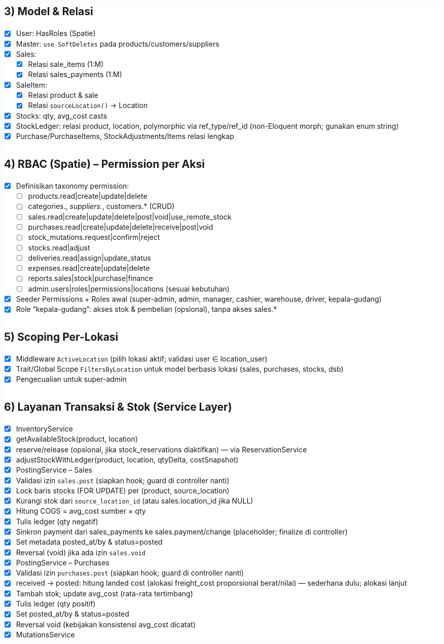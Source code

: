 ## 3) Model & Relasi
- [x] User: HasRoles (Spatie)
- [x] Master: `use SoftDeletes` pada products/customers/suppliers
- [x] Sales:
  - [x] Relasi sale_items (1:M)
  - [x] Relasi sales_payments (1:M)
- [x] SaleItem:
  - [x] Relasi product & sale
  - [x] Relasi `sourceLocation()` → Location
- [x] Stocks: qty, avg_cost casts
- [x] StockLedger: relasi product, location, polymorphic via ref_type/ref_id (non-Eloquent morph; gunakan enum string)
- [x] Purchase/PurchaseItems, StockAdjustments/Items relasi lengkap

## 4) RBAC (Spatie) – Permission per Aksi
- [x] Definisikan taxonomy permission:
  - [ ] products.read|create|update|delete
  - [ ] categories.*, suppliers.*, customers.* (CRUD)
  - [ ] sales.read|create|update|delete|post|void|use_remote_stock
  - [ ] purchases.read|create|update|delete|receive|post|void
  - [ ] stock_mutations.request|confirm|reject
  - [ ] stocks.read|adjust
  - [ ] deliveries.read|assign|update_status
  - [ ] expenses.read|create|update|delete
  - [ ] reports.sales|stock|purchase|finance
  - [ ] admin.users|roles|permissions|locations (sesuai kebutuhan)
- [x] Seeder Permissions + Roles awal (super-admin, admin, manager, cashier, warehouse, driver, kepala-gudang)
- [x] Role “kepala-gudang”: akses stok & pembelian (opsional), tanpa akses sales.*

## 5) Scoping Per-Lokasi
- [x] Middleware `ActiveLocation` (pilih lokasi aktif; validasi user ∈ location_user)
- [x] Trait/Global Scope `FiltersByLocation` untuk model berbasis lokasi (sales, purchases, stocks, dsb)
- [x] Pengecualian untuk super-admin

## 6) Layanan Transaksi & Stok (Service Layer)
 - [x] InventoryService
  - [x] getAvailableStock(product, location)
  - [x] reserve/release (opsional, jika stock_reservations diaktifkan) — via ReservationService
  - [x] adjustStockWithLedger(product, location, qtyDelta, costSnapshot)
 - [x] PostingService – Sales
  - [x] Validasi izin `sales.post` (siapkan hook; guard di controller nanti)
  - [x] Lock baris stocks (FOR UPDATE) per (product, source_location)
  - [x] Kurangi stok dari `source_location_id` (atau sales.location_id jika NULL)
  - [x] Hitung COGS = avg_cost sumber × qty
  - [x] Tulis ledger (qty negatif)
  - [x] Sinkron payment dari sales_payments ke sales.payment/change (placeholder; finalize di controller)
  - [x] Set metadata posted_at/by & status=posted
  - [x] Reversal (void) jika ada izin `sales.void`
 - [x] PostingService – Purchases
  - [x] Validasi izin `purchases.post` (siapkan hook; guard di controller nanti)
  - [x] received → posted: hitung landed cost (alokasi freight_cost proporsional berat/nilai) — sederhana dulu; alokasi lanjut
  - [x] Tambah stok; update avg_cost (rata-rata tertimbang)
  - [x] Tulis ledger (qty positif)
  - [x] Set posted_at/by & status=posted
  - [x] Reversal void (kebijakan konsistensi avg_cost dicatat)
 - [x] MutationsService
